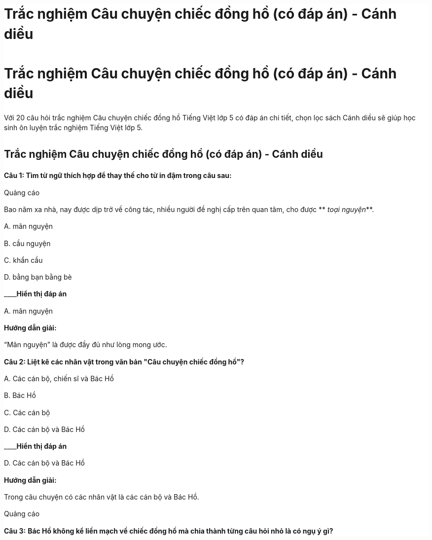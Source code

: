 # Trắc nghiệm Câu chuyện chiếc đồng hồ (có đáp án) - Cánh diều

# Trắc nghiệm Câu chuyện chiếc đồng hồ (có đáp án) - Cánh diều

Với 20 câu hỏi trắc nghiệm Câu chuyện chiếc đồng hồ Tiếng Việt lớp 5 có đáp án chi tiết, chọn lọc sách Cánh diều sẽ giúp học sinh ôn luyện trắc nghiệm Tiếng Việt lớp 5.

## Trắc nghiệm Câu chuyện chiếc đồng hồ (có đáp án) - Cánh diều

**Câu 1: Tìm từ ngữ thích hợp để thay thế cho từ in đậm trong câu sau:**

Quảng cáo

Bao năm xa nhà, nay được dịp trở về công tác, nhiều người đề nghị cấp trên quan tâm, cho được ** _toại nguyện_**.

A. mãn nguyện

B. cầu nguyện

C. khẩn cầu

D. bằng bạn bằng bè

____**Hiển thị đáp án**

A. mãn nguyện

**Hướng dẫn giải:**

“Mãn nguyện” là được đầy đủ như lòng mong ước.

**Câu 2: Liệt kê các nhân vật trong văn bản "Câu chuyện chiếc đồng hồ"?**

A. Các cán bộ, chiến sĩ và Bác Hồ 

B. Bác Hồ

C. Các cán bộ

D. Các cán bộ và Bác Hồ

____**Hiển thị đáp án**

D. Các cán bộ và Bác Hồ

**Hướng dẫn giải:**

Trong câu chuyện có các nhân vật là các cán bộ và Bác Hồ.

Quảng cáo

**Câu 3:** **Bác Hồ không kể liền mạch về chiếc đồng hồ mà chia thành từng câu hỏi nhỏ là có ngụ ý gì?**
